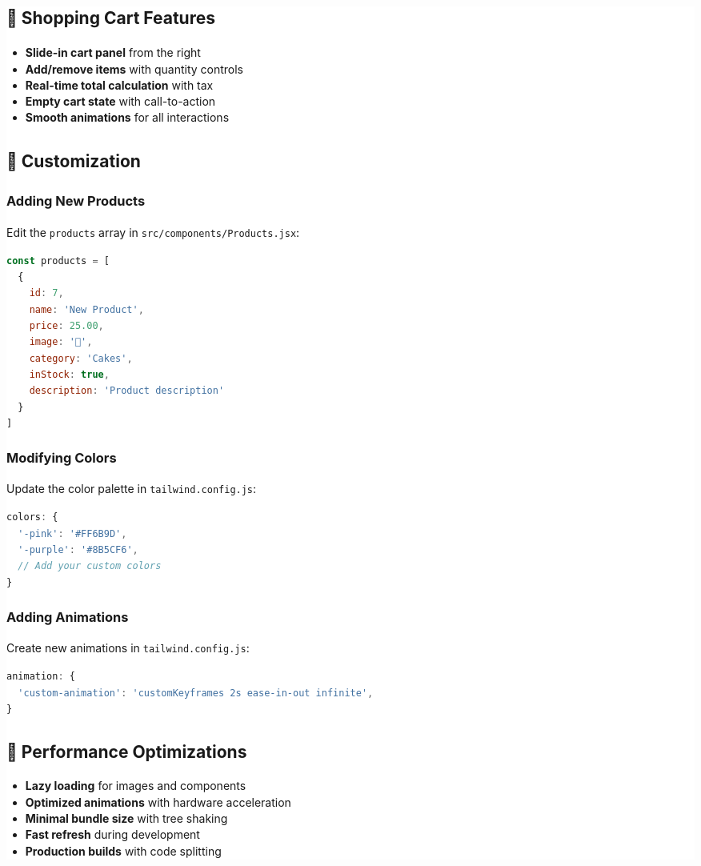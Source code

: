## 🛒 Shopping Cart Features

- **Slide-in cart panel** from the right
- **Add/remove items** with quantity controls
- **Real-time total calculation** with tax
- **Empty cart state** with call-to-action
- **Smooth animations** for all interactions

## 🎨 Customization

### Adding New Products
Edit the `products` array in `src/components/Products.jsx`:

```javascript
const products = [
  {
    id: 7,
    name: 'New Product',
    price: 25.00,
    image: '🍰',
    category: 'Cakes',
    inStock: true,
    description: 'Product description'
  }
]
```

### Modifying Colors
Update the color palette in `tailwind.config.js`:

```javascript
colors: {
  '-pink': '#FF6B9D',
  '-purple': '#8B5CF6',
  // Add your custom colors
}
```

### Adding Animations
Create new animations in `tailwind.config.js`:

```javascript
animation: {
  'custom-animation': 'customKeyframes 2s ease-in-out infinite',
}
```

## 🚀 Performance Optimizations

- **Lazy loading** for images and components
- **Optimized animations** with hardware acceleration
- **Minimal bundle size** with tree shaking
- **Fast refresh** during development
- **Production builds** with code splitting
